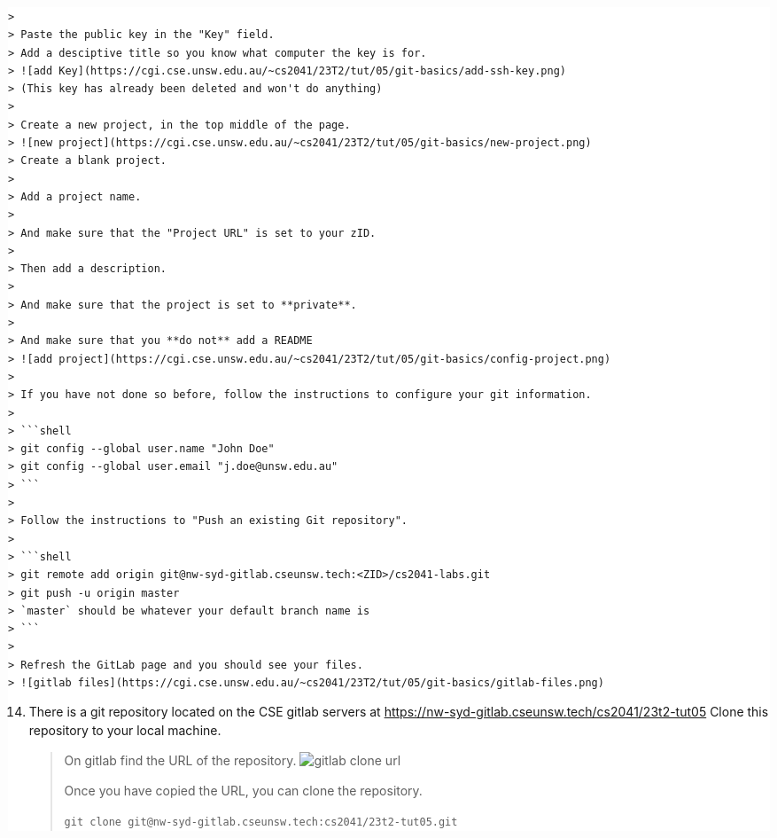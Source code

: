     >
    > Paste the public key in the "Key" field.
    > Add a desciptive title so you know what computer the key is for.
    > ![add Key](https://cgi.cse.unsw.edu.au/~cs2041/23T2/tut/05/git-basics/add-ssh-key.png)
    > (This key has already been deleted and won't do anything)
    >
    > Create a new project, in the top middle of the page.
    > ![new project](https://cgi.cse.unsw.edu.au/~cs2041/23T2/tut/05/git-basics/new-project.png)
    > Create a blank project.
    >
    > Add a project name.
    >
    > And make sure that the "Project URL" is set to your zID.
    >
    > Then add a description.
    >
    > And make sure that the project is set to **private**.
    >
    > And make sure that you **do not** add a README
    > ![add project](https://cgi.cse.unsw.edu.au/~cs2041/23T2/tut/05/git-basics/config-project.png)
    >
    > If you have not done so before, follow the instructions to configure your git information.
    >
    > ```shell
    > git config --global user.name "John Doe"
    > git config --global user.email "j.doe@unsw.edu.au"
    > ```
    >
    > Follow the instructions to "Push an existing Git repository".
    >
    > ```shell
    > git remote add origin git@nw-syd-gitlab.cseunsw.tech:<ZID>/cs2041-labs.git
    > git push -u origin master
    > `master` should be whatever your default branch name is
    > ```
    >
    > Refresh the GitLab page and you should see your files.
    > ![gitlab files](https://cgi.cse.unsw.edu.au/~cs2041/23T2/tut/05/git-basics/gitlab-files.png)

14. There is a git repository located on the CSE gitlab servers at https://nw-syd-gitlab.cseunsw.tech/cs2041/23t2-tut05
    Clone this repository to your local machine.

    > On gitlab find the URL of the repository.
    > ![gitlab clone url](https://cgi.cse.unsw.edu.au/~cs2041/23T2/tut/05/git-basics/gitlab-clone-url.png)
    >
    > Once you have copied the URL, you can clone the repository.
    >
    > ```shell
    > git clone git@nw-syd-gitlab.cseunsw.tech:cs2041/23t2-tut05.git
    > ```
